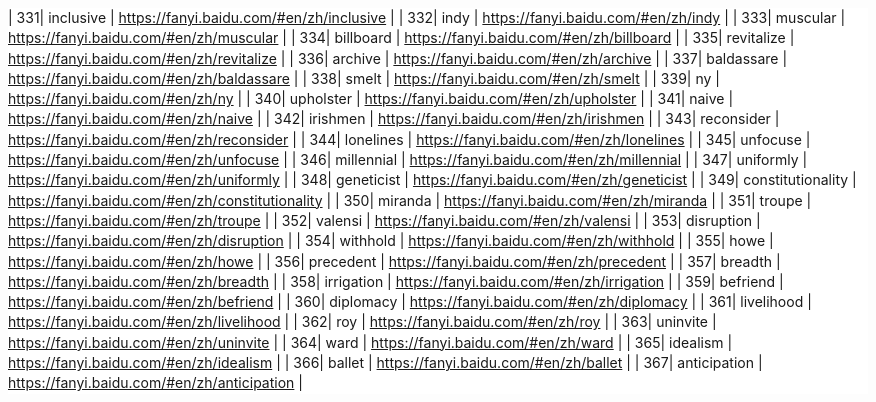| 331| inclusive | https://fanyi.baidu.com/#en/zh/inclusive |
| 332| indy | https://fanyi.baidu.com/#en/zh/indy |
| 333| muscular | https://fanyi.baidu.com/#en/zh/muscular |
| 334| billboard | https://fanyi.baidu.com/#en/zh/billboard |
| 335| revitalize | https://fanyi.baidu.com/#en/zh/revitalize |
| 336| archive | https://fanyi.baidu.com/#en/zh/archive |
| 337| baldassare | https://fanyi.baidu.com/#en/zh/baldassare |
| 338| smelt | https://fanyi.baidu.com/#en/zh/smelt |
| 339| ny | https://fanyi.baidu.com/#en/zh/ny |
| 340| upholster | https://fanyi.baidu.com/#en/zh/upholster |
| 341| naive | https://fanyi.baidu.com/#en/zh/naive |
| 342| irishmen | https://fanyi.baidu.com/#en/zh/irishmen |
| 343| reconsider | https://fanyi.baidu.com/#en/zh/reconsider |
| 344| lonelines | https://fanyi.baidu.com/#en/zh/lonelines |
| 345| unfocuse | https://fanyi.baidu.com/#en/zh/unfocuse |
| 346| millennial | https://fanyi.baidu.com/#en/zh/millennial |
| 347| uniformly | https://fanyi.baidu.com/#en/zh/uniformly |
| 348| geneticist | https://fanyi.baidu.com/#en/zh/geneticist |
| 349| constitutionality | https://fanyi.baidu.com/#en/zh/constitutionality |
| 350| miranda | https://fanyi.baidu.com/#en/zh/miranda |
| 351| troupe | https://fanyi.baidu.com/#en/zh/troupe |
| 352| valensi | https://fanyi.baidu.com/#en/zh/valensi |
| 353| disruption | https://fanyi.baidu.com/#en/zh/disruption |
| 354| withhold | https://fanyi.baidu.com/#en/zh/withhold |
| 355| howe | https://fanyi.baidu.com/#en/zh/howe |
| 356| precedent | https://fanyi.baidu.com/#en/zh/precedent |
| 357| breadth | https://fanyi.baidu.com/#en/zh/breadth |
| 358| irrigation | https://fanyi.baidu.com/#en/zh/irrigation |
| 359| befriend | https://fanyi.baidu.com/#en/zh/befriend |
| 360| diplomacy | https://fanyi.baidu.com/#en/zh/diplomacy |
| 361| livelihood | https://fanyi.baidu.com/#en/zh/livelihood |
| 362| roy | https://fanyi.baidu.com/#en/zh/roy |
| 363| uninvite | https://fanyi.baidu.com/#en/zh/uninvite |
| 364| ward | https://fanyi.baidu.com/#en/zh/ward |
| 365| idealism | https://fanyi.baidu.com/#en/zh/idealism |
| 366| ballet | https://fanyi.baidu.com/#en/zh/ballet |
| 367| anticipation | https://fanyi.baidu.com/#en/zh/anticipation |